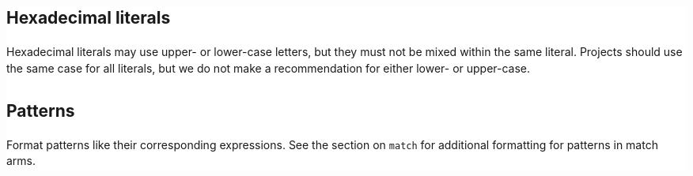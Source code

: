 ## Hexadecimal literals

Hexadecimal literals may use upper- or lower-case letters, but they must not be
mixed within the same literal. Projects should use the same case for all
literals, but we do not make a recommendation for either lower- or upper-case.

## Patterns

Format patterns like their corresponding expressions. See the section on
`match` for additional formatting for patterns in match arms.

